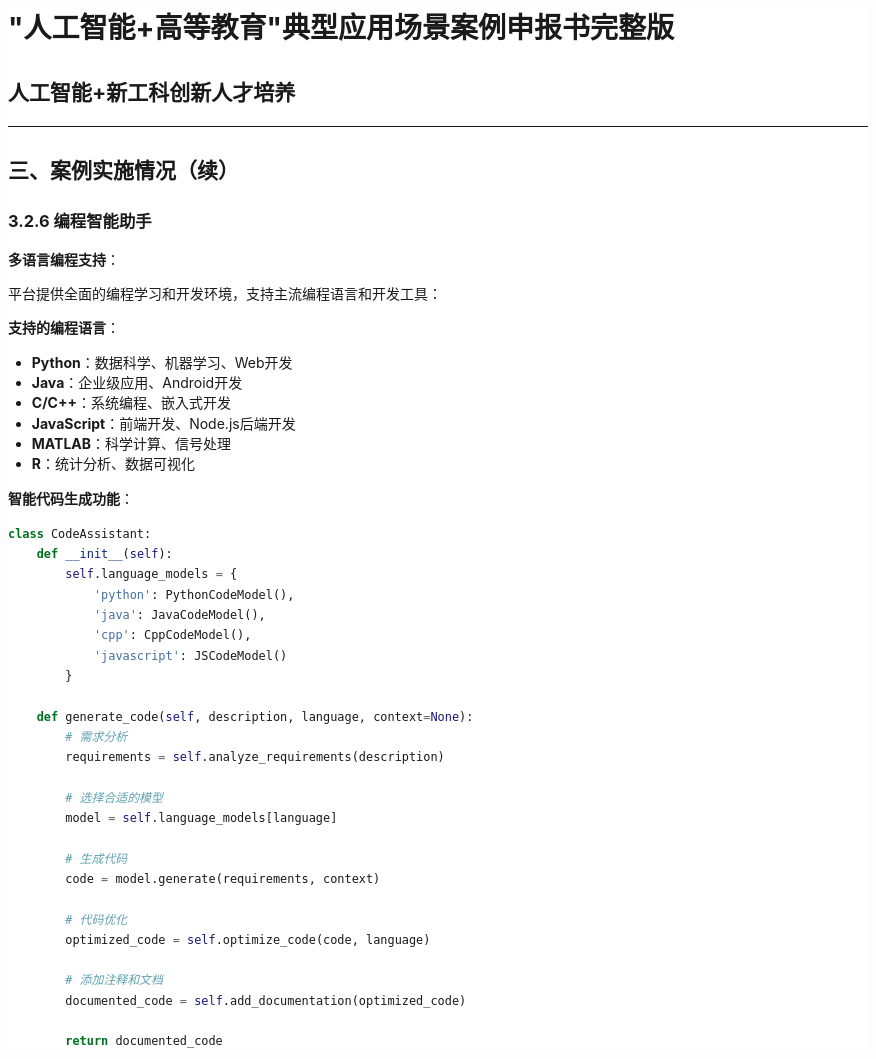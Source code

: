 # "人工智能+高等教育"典型应用场景案例申报书完整版

## 人工智能+新工科创新人才培养

---

## 三、案例实施情况（续）

### 3.2.6 编程智能助手

**多语言编程支持**：

平台提供全面的编程学习和开发环境，支持主流编程语言和开发工具：

**支持的编程语言**：
- **Python**：数据科学、机器学习、Web开发
- **Java**：企业级应用、Android开发
- **C/C++**：系统编程、嵌入式开发
- **JavaScript**：前端开发、Node.js后端开发
- **MATLAB**：科学计算、信号处理
- **R**：统计分析、数据可视化

**智能代码生成功能**：

```python
class CodeAssistant:
    def __init__(self):
        self.language_models = {
            'python': PythonCodeModel(),
            'java': JavaCodeModel(),
            'cpp': CppCodeModel(),
            'javascript': JSCodeModel()
        }
    
    def generate_code(self, description, language, context=None):
        # 需求分析
        requirements = self.analyze_requirements(description)
        
        # 选择合适的模型
        model = self.language_models[language]
        
        # 生成代码
        code = model.generate(requirements, context)
        
        # 代码优化
        optimized_code = self.optimize_code(code, language)
        
        # 添加注释和文档
        documented_code = self.add_documentation(optimized_code)
        
        return documented_code
```
